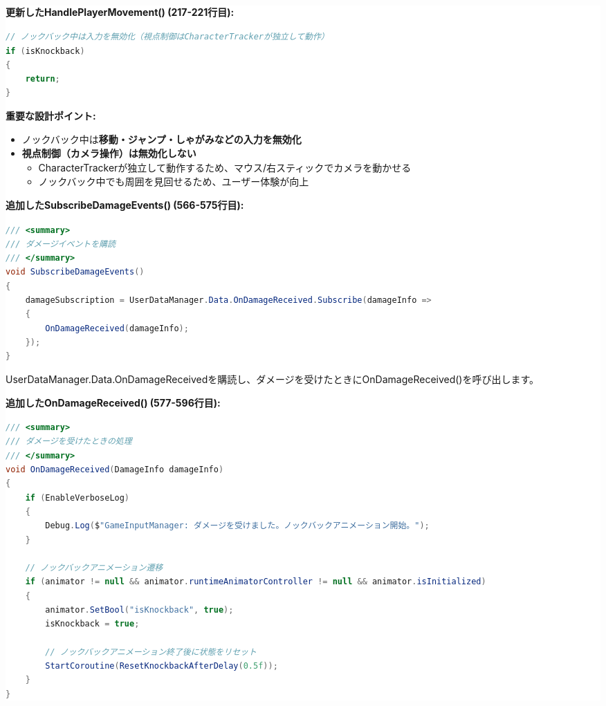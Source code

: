 **更新したHandlePlayerMovement() (217-221行目):**

```csharp
// ノックバック中は入力を無効化（視点制御はCharacterTrackerが独立して動作）
if (isKnockback)
{
    return;
}
```

**重要な設計ポイント:**
- ノックバック中は**移動・ジャンプ・しゃがみなどの入力を無効化**
- **視点制御（カメラ操作）は無効化しない**
  - CharacterTrackerが独立して動作するため、マウス/右スティックでカメラを動かせる
  - ノックバック中でも周囲を見回せるため、ユーザー体験が向上

**追加したSubscribeDamageEvents() (566-575行目):**

```csharp
/// <summary>
/// ダメージイベントを購読
/// </summary>
void SubscribeDamageEvents()
{
    damageSubscription = UserDataManager.Data.OnDamageReceived.Subscribe(damageInfo =>
    {
        OnDamageReceived(damageInfo);
    });
}
```

UserDataManager.Data.OnDamageReceivedを購読し、ダメージを受けたときにOnDamageReceived()を呼び出します。

**追加したOnDamageReceived() (577-596行目):**

```csharp
/// <summary>
/// ダメージを受けたときの処理
/// </summary>
void OnDamageReceived(DamageInfo damageInfo)
{
    if (EnableVerboseLog)
    {
        Debug.Log($"GameInputManager: ダメージを受けました。ノックバックアニメーション開始。");
    }

    // ノックバックアニメーション遷移
    if (animator != null && animator.runtimeAnimatorController != null && animator.isInitialized)
    {
        animator.SetBool("isKnockback", true);
        isKnockback = true;

        // ノックバックアニメーション終了後に状態をリセット
        StartCoroutine(ResetKnockbackAfterDelay(0.5f));
    }
}
```

